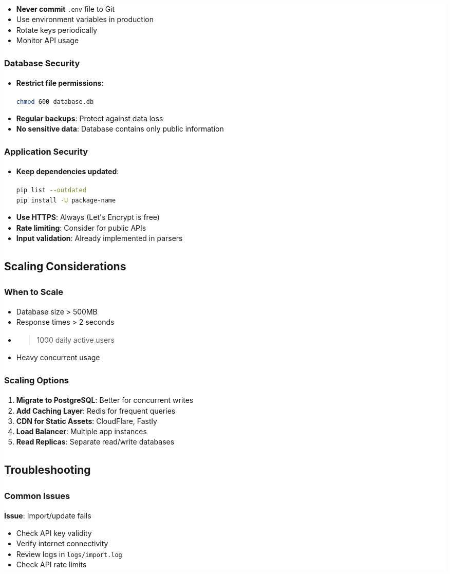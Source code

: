 - **Never commit** `.env` file to Git
- Use environment variables in production
- Rotate keys periodically
- Monitor API usage

### Database Security

- **Restrict file permissions**:
  ```bash
  chmod 600 database.db
  ```
- **Regular backups**: Protect against data loss
- **No sensitive data**: Database contains only public information

### Application Security

- **Keep dependencies updated**:
  ```bash
  pip list --outdated
  pip install -U package-name
  ```
- **Use HTTPS**: Always (Let's Encrypt is free)
- **Rate limiting**: Consider for public APIs
- **Input validation**: Already implemented in parsers

## Scaling Considerations

### When to Scale

- Database size > 500MB
- Response times > 2 seconds
- > 1000 daily active users
- Heavy concurrent usage

### Scaling Options

1. **Migrate to PostgreSQL**: Better for concurrent writes
2. **Add Caching Layer**: Redis for frequent queries
3. **CDN for Static Assets**: CloudFlare, Fastly
4. **Load Balancer**: Multiple app instances
5. **Read Replicas**: Separate read/write databases

## Troubleshooting

### Common Issues

**Issue**: Import/update fails
- Check API key validity
- Verify internet connectivity
- Review logs in `logs/import.log`
- Check API rate limits
